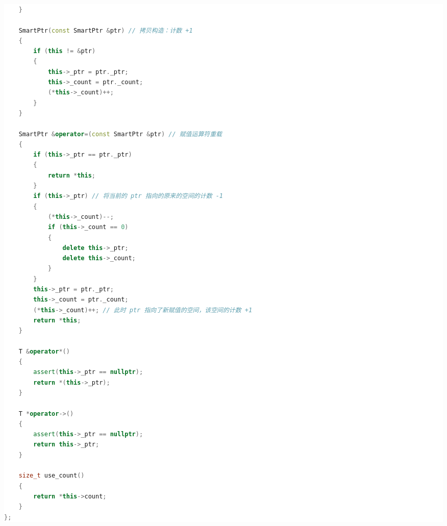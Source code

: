 ```cpp
	}

	SmartPtr(const SmartPtr &ptr) // 拷贝构造：计数 +1
	{
		if (this != &ptr)
		{
			this->_ptr = ptr._ptr;
			this->_count = ptr._count;
			(*this->_count)++;
		}
	}

	SmartPtr &operator=(const SmartPtr &ptr) // 赋值运算符重载 
	{
		if (this->_ptr == ptr._ptr)
		{
			return *this;
		}
		if (this->_ptr) // 将当前的 ptr 指向的原来的空间的计数 -1
		{
			(*this->_count)--;
			if (this->_count == 0)
			{
				delete this->_ptr;
				delete this->_count;
			}
		}
		this->_ptr = ptr._ptr;
		this->_count = ptr._count;
		(*this->_count)++; // 此时 ptr 指向了新赋值的空间，该空间的计数 +1
		return *this;
	}

	T &operator*()
	{
		assert(this->_ptr == nullptr);
		return *(this->_ptr);
	}

	T *operator->()
	{
		assert(this->_ptr == nullptr);
		return this->_ptr;
	}

	size_t use_count()
	{
		return *this->count;
	}
};
```
